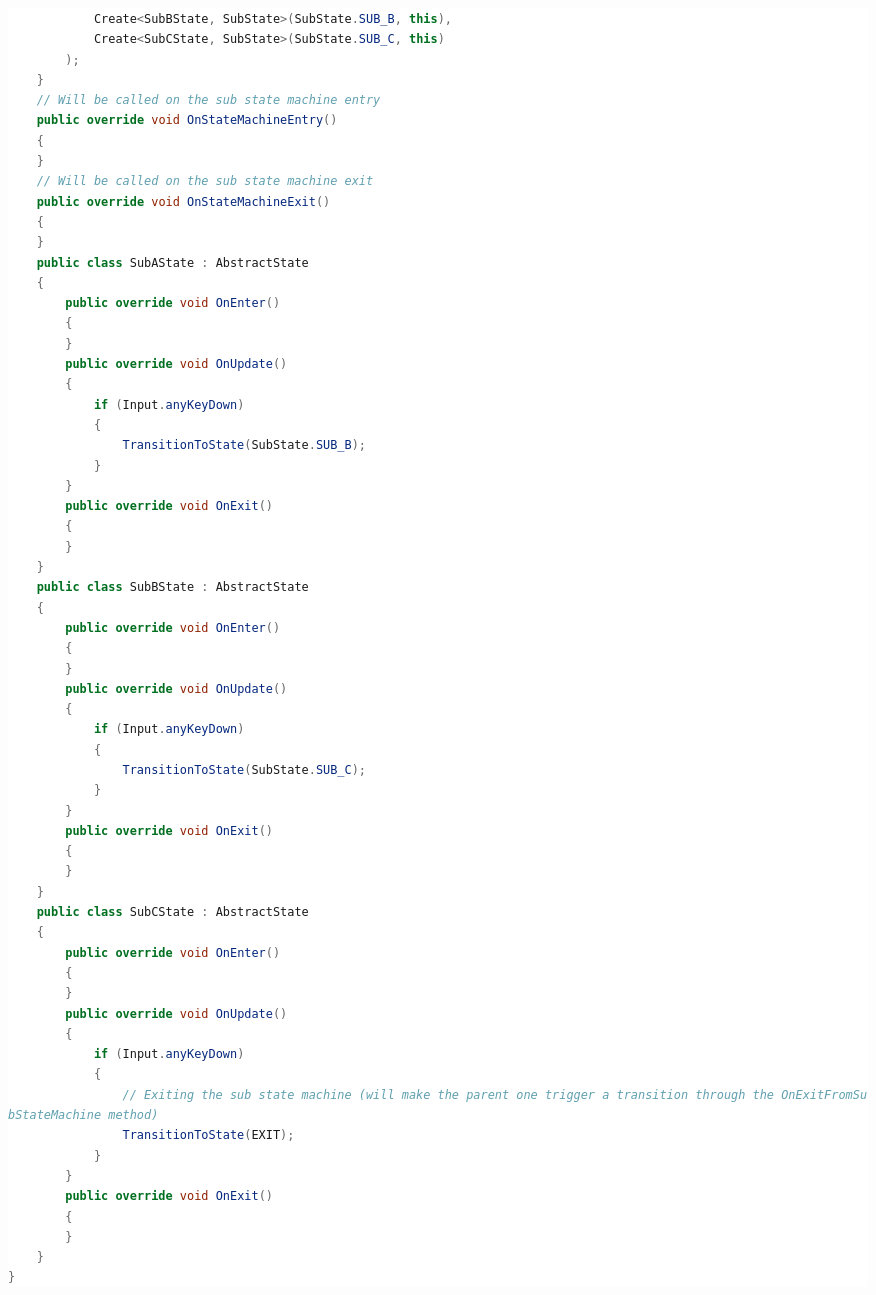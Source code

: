 ```cs
            Create<SubBState, SubState>(SubState.SUB_B, this),
            Create<SubCState, SubState>(SubState.SUB_C, this)
        );
    }
    // Will be called on the sub state machine entry
    public override void OnStateMachineEntry()
    {
    }
    // Will be called on the sub state machine exit
    public override void OnStateMachineExit()
    {
    }
    public class SubAState : AbstractState
    {
        public override void OnEnter()
        {
        }
        public override void OnUpdate()
        {
            if (Input.anyKeyDown)
            {
                TransitionToState(SubState.SUB_B);
            }
        }
        public override void OnExit()
        {
        }
    }
    public class SubBState : AbstractState
    {
        public override void OnEnter()
        {
        }
        public override void OnUpdate()
        {
            if (Input.anyKeyDown)
            {
                TransitionToState(SubState.SUB_C);
            }
        }
        public override void OnExit()
        {
        }
    }
    public class SubCState : AbstractState
    {
        public override void OnEnter()
        {
        }
        public override void OnUpdate()
        {
            if (Input.anyKeyDown)
            {
                // Exiting the sub state machine (will make the parent one trigger a transition through the OnExitFromSubStateMachine method)
                TransitionToState(EXIT);
            }
        }
        public override void OnExit()
        {
        }
    }
}
```